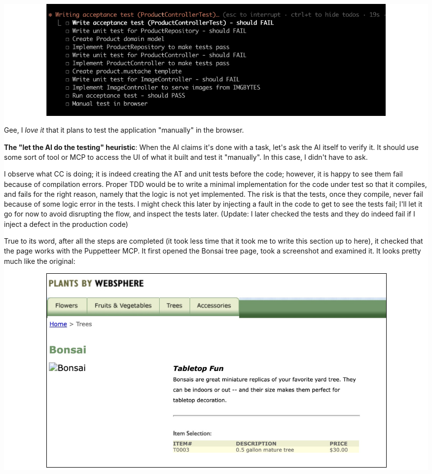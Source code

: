 <figure style="margin: 0 auto; display: block; width: 80%">
  <img src="initial-todo-list.jpg" alt="The Claude Code todo list">
</figure>

Gee, I *love it* that it plans to test the application "manually" in the browser.

**The "let the AI do the testing" heuristic**: When the AI claims it's done with a task, let's ask the AI itself to verify it. It should use some sort of tool or MCP to access the UI of what it built and test it "manually".  In this case, I didn't have to ask.

I observe what CC is doing; it is indeed creating the AT and unit tests before the code; however, it is happy to see them fail because of compilation errors.  Proper TDD would be to write a minimal implementation for the code under test so that it compiles, and fails for the right reason, namely that the logic is not yet implemented. The risk is that the tests, once they compile, never fail because of some logic error in the tests.  I might check this later by injecting a fault in the code to get to see the tests fail; I'll let it go for now to avoid disrupting the flow, and inspect the tests later. (Update: I later checked the tests and they do indeed fail if I inject a defect in the production code)

True to its word, after all the steps are completed (it took less time that it took me to write this section up to here), it checked that the page works with the Puppetteer MCP.  It first opened the Bonsai tree page, took a screenshot and examined it.  It looks pretty much like the original:

<figure style="margin: 0 auto; display: block; width: 80%">
  <img src="bonsai-page-ported.jpg" alt="The ported Bonsai tree page" style='border: 1px solid black'>
</figure>